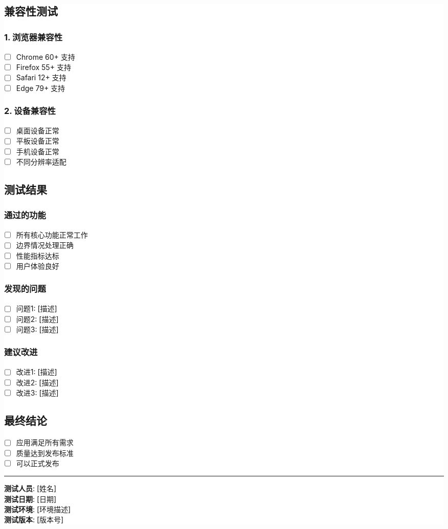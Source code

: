 ## 兼容性测试

### 1. 浏览器兼容性
- [ ] Chrome 60+ 支持
- [ ] Firefox 55+ 支持
- [ ] Safari 12+ 支持
- [ ] Edge 79+ 支持

### 2. 设备兼容性
- [ ] 桌面设备正常
- [ ] 平板设备正常
- [ ] 手机设备正常
- [ ] 不同分辨率适配

## 测试结果

### 通过的功能
- [ ] 所有核心功能正常工作
- [ ] 边界情况处理正确
- [ ] 性能指标达标
- [ ] 用户体验良好

### 发现的问题
- [ ] 问题1: [描述]
- [ ] 问题2: [描述]
- [ ] 问题3: [描述]

### 建议改进
- [ ] 改进1: [描述]
- [ ] 改进2: [描述]
- [ ] 改进3: [描述]

## 最终结论

- [ ] 应用满足所有需求
- [ ] 质量达到发布标准
- [ ] 可以正式发布

---

**测试人员**: [姓名]  
**测试日期**: [日期]  
**测试环境**: [环境描述]  
**测试版本**: [版本号]